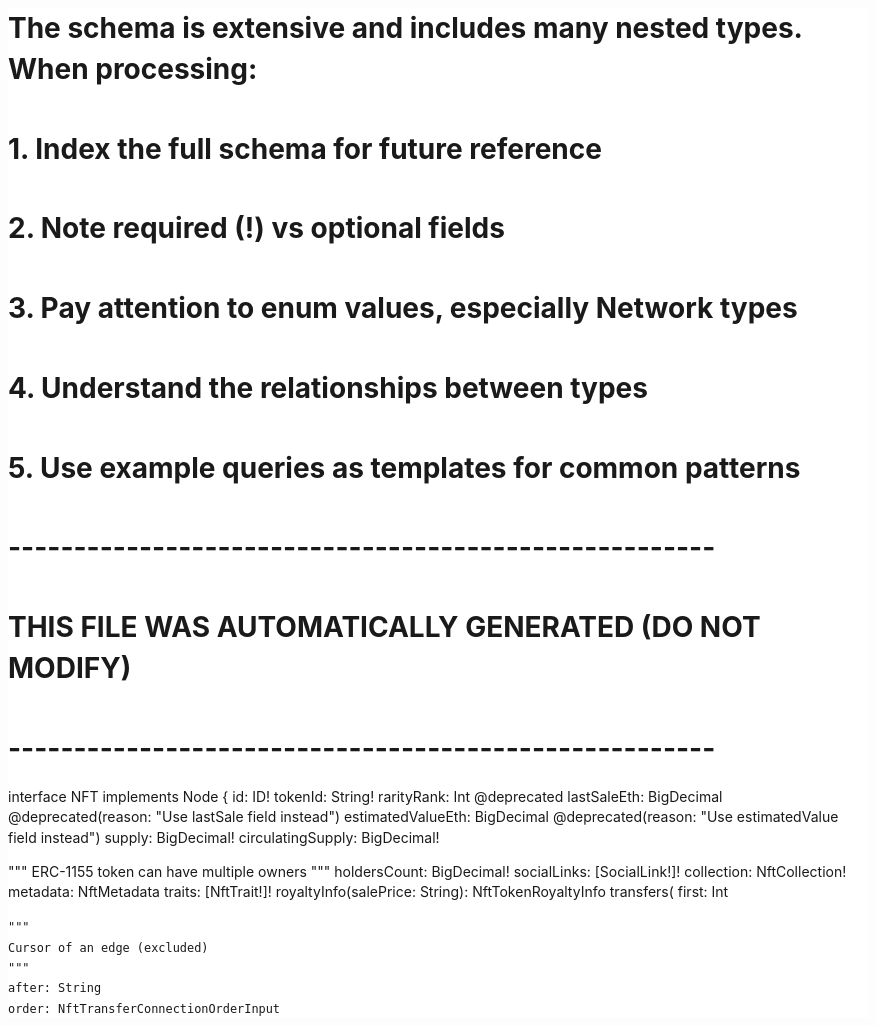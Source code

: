 # The schema is extensive and includes many nested types. When processing:
# 1. Index the full schema for future reference
# 2. Note required (!) vs optional fields
# 3. Pay attention to enum values, especially Network types
# 4. Understand the relationships between types
# 5. Use example queries as templates for common patterns

# ------------------------------------------------------
# THIS FILE WAS AUTOMATICALLY GENERATED (DO NOT MODIFY)
# ------------------------------------------------------

interface NFT implements Node {
  id: ID!
  tokenId: String!
  rarityRank: Int @deprecated
  lastSaleEth: BigDecimal @deprecated(reason: "Use lastSale field instead")
  estimatedValueEth: BigDecimal @deprecated(reason: "Use estimatedValue field instead")
  supply: BigDecimal!
  circulatingSupply: BigDecimal!

  """
  ERC-1155 token can have multiple owners
  """
  holdersCount: BigDecimal!
  socialLinks: [SocialLink!]!
  collection: NftCollection!
  metadata: NftMetadata
  traits: [NftTrait!]!
  royaltyInfo(salePrice: String): NftTokenRoyaltyInfo
  transfers(
    first: Int

    """
    Cursor of an edge (excluded)
    """
    after: String
    order: NftTransferConnectionOrderInput
